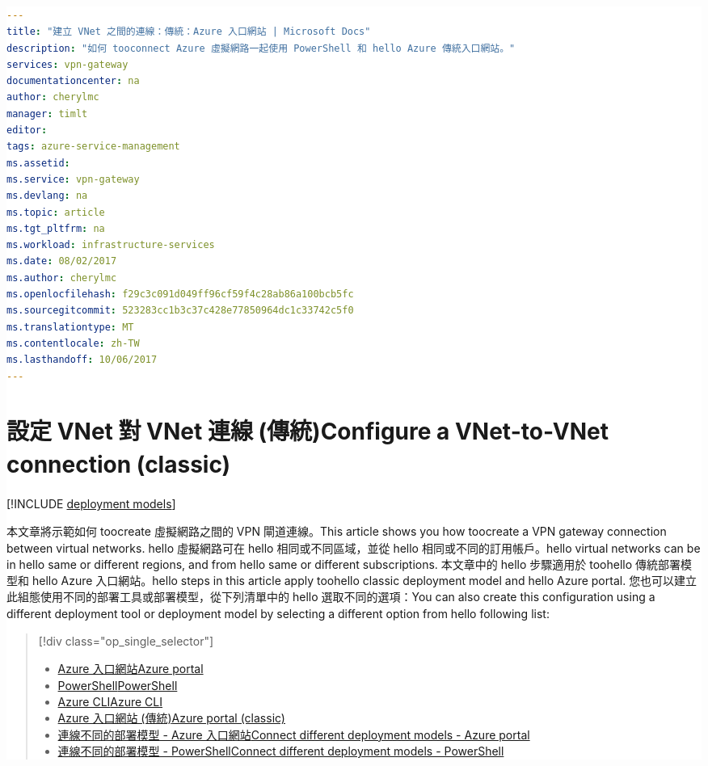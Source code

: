 ```yaml
---
title: "建立 VNet 之間的連線：傳統：Azure 入口網站 | Microsoft Docs"
description: "如何 tooconnect Azure 虛擬網路一起使用 PowerShell 和 hello Azure 傳統入口網站。"
services: vpn-gateway
documentationcenter: na
author: cherylmc
manager: timlt
editor: 
tags: azure-service-management
ms.assetid: 
ms.service: vpn-gateway
ms.devlang: na
ms.topic: article
ms.tgt_pltfrm: na
ms.workload: infrastructure-services
ms.date: 08/02/2017
ms.author: cherylmc
ms.openlocfilehash: f29c3c091d049ff96cf59f4c28ab86a100bcb5fc
ms.sourcegitcommit: 523283cc1b3c37c428e77850964dc1c33742c5f0
ms.translationtype: MT
ms.contentlocale: zh-TW
ms.lasthandoff: 10/06/2017
---
```

# <a name="configure-a-vnet-to-vnet-connection-classic"></a><span data-ttu-id="2440b-103">設定 VNet 對 VNet 連線 (傳統)</span><span class="sxs-lookup"><span data-stu-id="2440b-103">Configure a VNet-to-VNet connection (classic)</span></span>

[!INCLUDE [deployment models](../../includes/vpn-gateway-classic-deployment-model-include.md)]

<span data-ttu-id="2440b-104">本文章將示範如何 toocreate 虛擬網路之間的 VPN 閘道連線。</span><span class="sxs-lookup"><span data-stu-id="2440b-104">This article shows you how toocreate a VPN gateway connection between virtual networks.</span></span> <span data-ttu-id="2440b-105">hello 虛擬網路可在 hello 相同或不同區域，並從 hello 相同或不同的訂用帳戶。</span><span class="sxs-lookup"><span data-stu-id="2440b-105">hello virtual networks can be in hello same or different regions, and from hello same or different subscriptions.</span></span> <span data-ttu-id="2440b-106">本文章中的 hello 步驟適用於 toohello 傳統部署模型和 hello Azure 入口網站。</span><span class="sxs-lookup"><span data-stu-id="2440b-106">hello steps in this article apply toohello classic deployment model and hello Azure portal.</span></span> <span data-ttu-id="2440b-107">您也可以建立此組態使用不同的部署工具或部署模型，從下列清單中的 hello 選取不同的選項：</span><span class="sxs-lookup"><span data-stu-id="2440b-107">You can also create this configuration using a different deployment tool or deployment model by selecting a different option from hello following list:</span></span>

> [!div class="op_single_selector"]
> * [<span data-ttu-id="2440b-108">Azure 入口網站</span><span class="sxs-lookup"><span data-stu-id="2440b-108">Azure portal</span></span>](vpn-gateway-howto-vnet-vnet-resource-manager-portal.md)
> * [<span data-ttu-id="2440b-109">PowerShell</span><span class="sxs-lookup"><span data-stu-id="2440b-109">PowerShell</span></span>](vpn-gateway-vnet-vnet-rm-ps.md)
> * [<span data-ttu-id="2440b-110">Azure CLI</span><span class="sxs-lookup"><span data-stu-id="2440b-110">Azure CLI</span></span>](vpn-gateway-howto-vnet-vnet-cli.md)
> * [<span data-ttu-id="2440b-111">Azure 入口網站 (傳統)</span><span class="sxs-lookup"><span data-stu-id="2440b-111">Azure portal (classic)</span></span>](vpn-gateway-howto-vnet-vnet-portal-classic.md)
> * [<span data-ttu-id="2440b-112">連線不同的部署模型 - Azure 入口網站</span><span class="sxs-lookup"><span data-stu-id="2440b-112">Connect different deployment models - Azure portal</span></span>](vpn-gateway-connect-different-deployment-models-portal.md)
> * [<span data-ttu-id="2440b-113">連線不同的部署模型 - PowerShell</span><span class="sxs-lookup"><span data-stu-id="2440b-113">Connect different deployment models - PowerShell</span></span>](vpn-gateway-connect-different-deployment-models-powershell.md)
>
>
